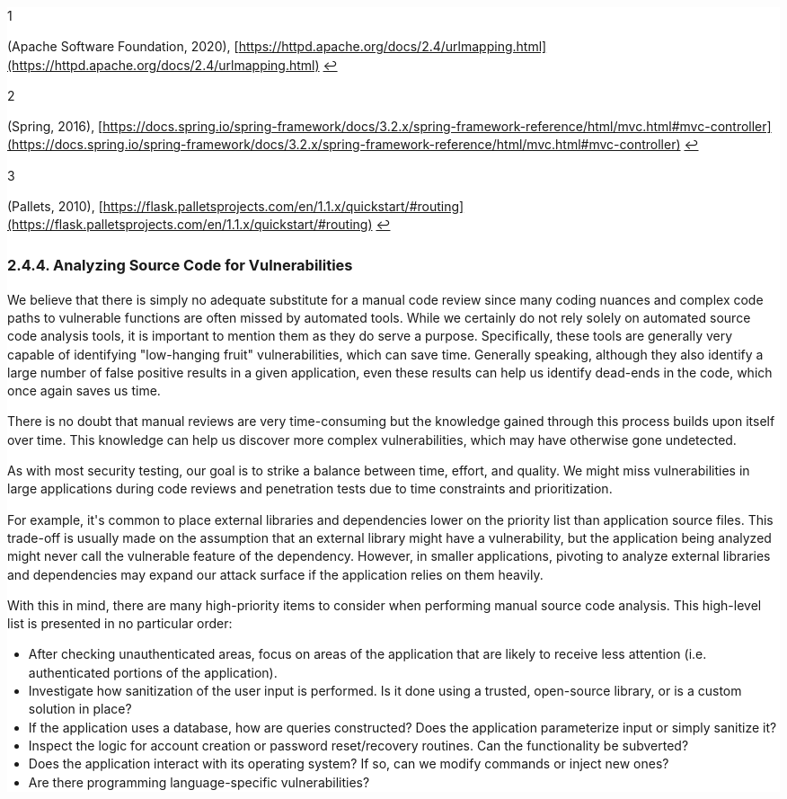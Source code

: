 1

(Apache Software Foundation, 2020), [https://httpd.apache.org/docs/2.4/urlmapping.html](https://httpd.apache.org/docs/2.4/urlmapping.html) [↩︎](https://portal.offsec.com/courses/web-300-687/learning/tools-and-methodologies-32491/wrapping-up-32511/wrapping-up-32573#fnref-local_id_146-1)

2

(Spring, 2016), [https://docs.spring.io/spring-framework/docs/3.2.x/spring-framework-reference/html/mvc.html#mvc-controller](https://docs.spring.io/spring-framework/docs/3.2.x/spring-framework-reference/html/mvc.html#mvc-controller) [↩︎](https://portal.offsec.com/courses/web-300-687/learning/tools-and-methodologies-32491/wrapping-up-32511/wrapping-up-32573#fnref-local_id_146-2)

3

(Pallets, 2010), [https://flask.palletsprojects.com/en/1.1.x/quickstart/#routing](https://flask.palletsprojects.com/en/1.1.x/quickstart/#routing) [↩︎](https://portal.offsec.com/courses/web-300-687/learning/tools-and-methodologies-32491/wrapping-up-32511/wrapping-up-32573#fnref-local_id_146-3)

### 2.4.4. Analyzing Source Code for Vulnerabilities

We believe that there is simply no adequate substitute for a manual code review since many coding nuances and complex code paths to vulnerable functions are often missed by automated tools. While we certainly do not rely solely on automated source code analysis tools, it is important to mention them as they do serve a purpose. Specifically, these tools are generally very capable of identifying "low-hanging fruit" vulnerabilities, which can save time. Generally speaking, although they also identify a large number of false positive results in a given application, even these results can help us identify dead-ends in the code, which once again saves us time.

There is no doubt that manual reviews are very time-consuming but the knowledge gained through this process builds upon itself over time. This knowledge can help us discover more complex vulnerabilities, which may have otherwise gone undetected.

As with most security testing, our goal is to strike a balance between time, effort, and quality. We might miss vulnerabilities in large applications during code reviews and penetration tests due to time constraints and prioritization.

For example, it's common to place external libraries and dependencies lower on the priority list than application source files. This trade-off is usually made on the assumption that an external library might have a vulnerability, but the application being analyzed might never call the vulnerable feature of the dependency. However, in smaller applications, pivoting to analyze external libraries and dependencies may expand our attack surface if the application relies on them heavily.

With this in mind, there are many high-priority items to consider when performing manual source code analysis. This high-level list is presented in no particular order:

- After checking unauthenticated areas, focus on areas of the application that are likely to receive less attention (i.e. authenticated portions of the application).
- Investigate how sanitization of the user input is performed. Is it done using a trusted, open-source library, or is a custom solution in place?
- If the application uses a database, how are queries constructed? Does the application parameterize input or simply sanitize it?
- Inspect the logic for account creation or password reset/recovery routines. Can the functionality be subverted?
- Does the application interact with its operating system? If so, can we modify commands or inject new ones?
- Are there programming language-specific vulnerabilities?
